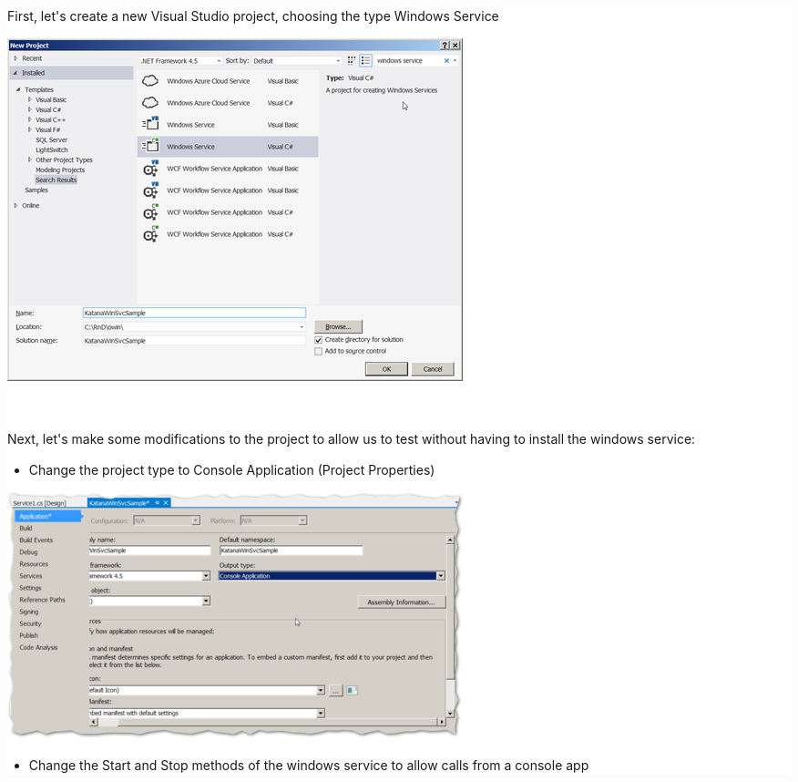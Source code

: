 <p>First, let's create a new Visual Studio project, choosing the type Windows Service</p>
<p><img alt="image" src="./ba58a9f8272b045ba727965042111286ce299a37ef9a60b722778d2b235dfeeb.png" /></p>
<p>&nbsp;</p>
<p>Next, let's make some modifications to the project to allow us to test without having to install the windows service:</p>
<ul>
<li>Change the project type to Console Application (Project Properties)</li>
</ul>
<p><img alt="image" src="./685628c1f02450defe6cd397a96a5e92ed37cc09216870e99cf05fee69737b30.png" /></p>
<p></p>
<ul>
<li>Change the Start and Stop methods of the windows service to allow calls from a console app</li>
</ul>